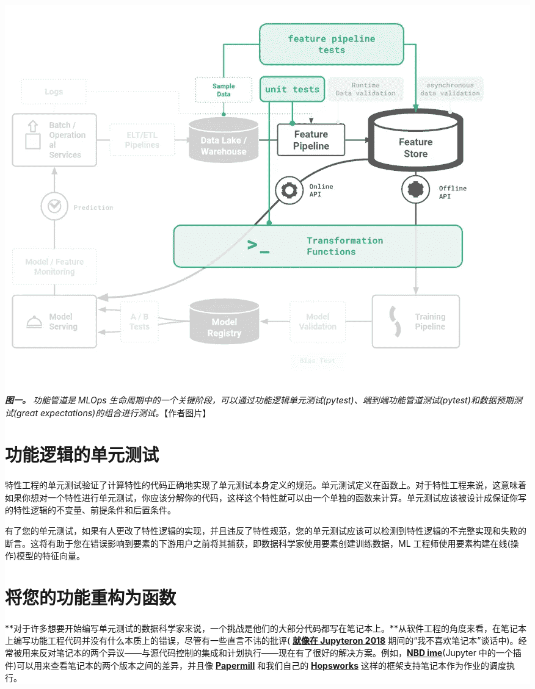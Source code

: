 ![](img/82e9f143713756be31680b9e73e21b75.png)

***图一。*** *功能管道是 MLOps 生命周期中的一个关键阶段，可以通过功能逻辑单元测试(pytest)、端到端功能管道测试(pytest)和数据预期测试(great expectations)的组合进行测试。*【作者图片】

# 功能逻辑的单元测试

特性工程的单元测试验证了计算特性的代码正确地实现了单元测试本身定义的规范。单元测试定义在函数上。对于特性工程来说，这意味着如果你想对一个特性进行单元测试，你应该分解你的代码，这样这个特性就可以由一个单独的函数来计算。单元测试应该被设计成保证你写的特性逻辑的不变量、前提条件和后置条件。

有了您的单元测试，如果有人更改了特性逻辑的实现，并且违反了特性规范，您的单元测试应该可以检测到特性逻辑的不完整实现和失败的断言。这将有助于您在错误影响到要素的下游用户之前将其捕获，即数据科学家使用要素创建训练数据，ML 工程师使用要素构建在线(操作)模型的特征向量。

# 将您的功能重构为函数

**对于许多想要开始编写单元测试的数据科学家来说，一个挑战是他们的大部分代码都写在笔记本上。**从软件工程的角度来看，在笔记本上编写功能工程代码并没有什么本质上的错误，尽管有一些直言不讳的批评( [**就像在 Jupyteron 2018**](https://conferences.oreilly.com/jupyter/jup-ny/public/schedule/detail/68282.html) 期间的“我不喜欢笔记本”谈话中)。经常被用来反对笔记本的两个异议——与源代码控制的集成和计划执行——现在有了很好的解决方案。例如，[**NBD ime**](https://nbdime.readthedocs.io/en/latest/)(Jupyter 中的一个插件)可以用来查看笔记本的两个版本之间的差异，并且像 [**Papermill**](https://github.com/nteract/papermill) 和我们自己的 [**Hopsworks**](https://www.hopsworks.ai/) 这样的框架支持笔记本作为作业的调度执行。
